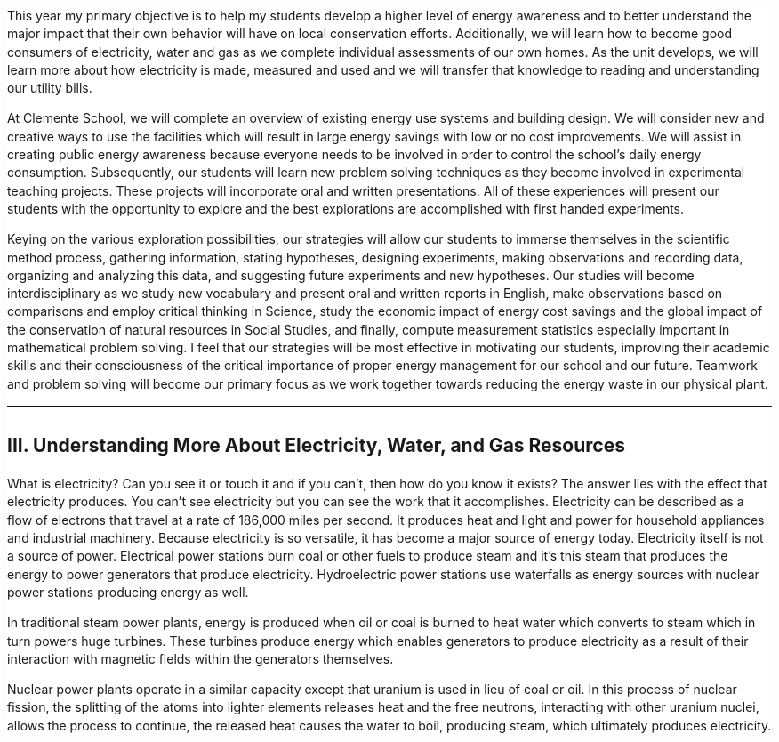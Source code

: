 This year my primary objective is to help my students develop a higher level of energy awareness and to better understand the major impact that their own behavior will have on local conservation efforts. Additionally, we will learn how to become good consumers of electricity, water and gas as we complete individual assessments of our own homes. As the unit develops, we will learn more about how electricity is made, measured and used and we will transfer that knowledge to reading and understanding our utility bills.
<p>
At Clemente School, we will complete an overview of existing energy use systems and building design. We will consider new and creative ways to use the facilities which will result in large energy savings with low or no cost improvements. We will assist in creating public energy awareness because everyone needs to be involved in order to control the school’s daily energy consumption. Subsequently, our students will learn new problem solving techniques as they become involved in experimental teaching projects. These projects will incorporate oral and written presentations. All of these experiences will present our students with the opportunity to explore and the best explorations are accomplished with first handed experiments.
</p>
<p>
Keying on the various exploration possibilities, our strategies will allow our students to immerse themselves in the scientific method process, gathering information, stating hypotheses, designing experiments, making observations and recording data, organizing and analyzing this data, and suggesting future experiments and new hypotheses. Our studies will become interdisciplinary as we study new vocabulary and present oral and written reports in English, make observations based on comparisons and employ critical thinking in Science, study the economic impact of energy cost savings and the global impact of the conservation of natural resources in Social Studies, and finally, compute measurement statistics especially important in mathematical problem solving. I feel that our strategies will be most effective in motivating our students, improving their academic skills and their consciousness of the critical importance of proper energy management for our school and our future. Teamwork and problem solving will become our primary focus as we work together towards reducing the energy waste in our physical plant.
</p>
<hr/>
<h2>
III. Understanding More About Electricity, Water, and Gas Resources
</h2>
What is electricity? Can you see it or touch it and if you can’t, then how do you know it exists? The answer lies with the effect that electricity produces. You can’t see electricity but you can see the work that it accomplishes. Electricity can be described as a flow of electrons that travel at a rate of 186,000 miles per second. It produces heat and light and power for household appliances and industrial machinery. Because electricity is so versatile, it has become a major source of energy today. Electricity itself is not a source of power. Electrical power stations burn coal or other fuels to produce steam and it’s this steam that produces the energy to power generators that produce electricity. Hydroelectric power stations use waterfalls as energy sources with nuclear power stations producing energy as well.
<p>
In traditional steam power plants, energy is produced when oil or coal is burned to heat water which converts to steam which in turn powers huge turbines. These turbines produce energy which enables generators to produce electricity as a result of their interaction with magnetic fields within the generators themselves.
</p>
<p>
Nuclear power plants operate in a similar capacity except that uranium is used in lieu of coal or oil. In this process of nuclear fission, the splitting of the atoms into lighter elements releases heat and the free neutrons, interacting with other uranium nuclei, allows the process to continue, the released heat causes the water to boil, producing steam, which ultimately produces electricity.
</p>
<p>